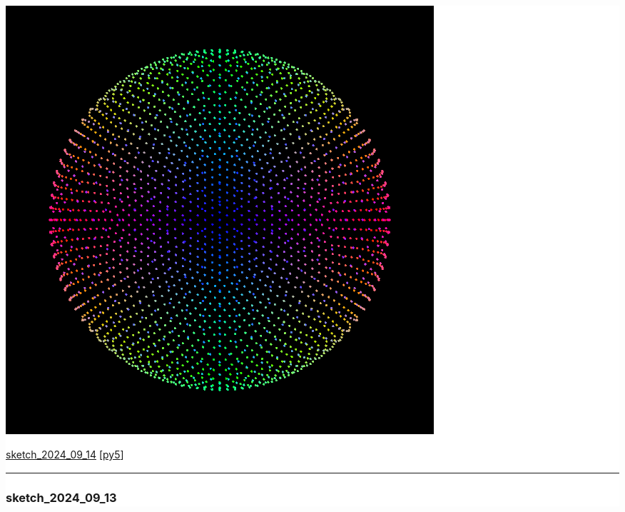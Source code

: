 ![sketch_2024_09_14](https://raw.githubusercontent.com/villares/sketch-a-day/main/2024/sketch_2024_09_14/sketch_2024_09_14.png)

[sketch_2024_09_14](https://github.com/villares/sketch-a-day/tree/main/2024/sketch_2024_09_14) [[py5](https://py5coding.org/)]



---

### sketch_2024_09_13
